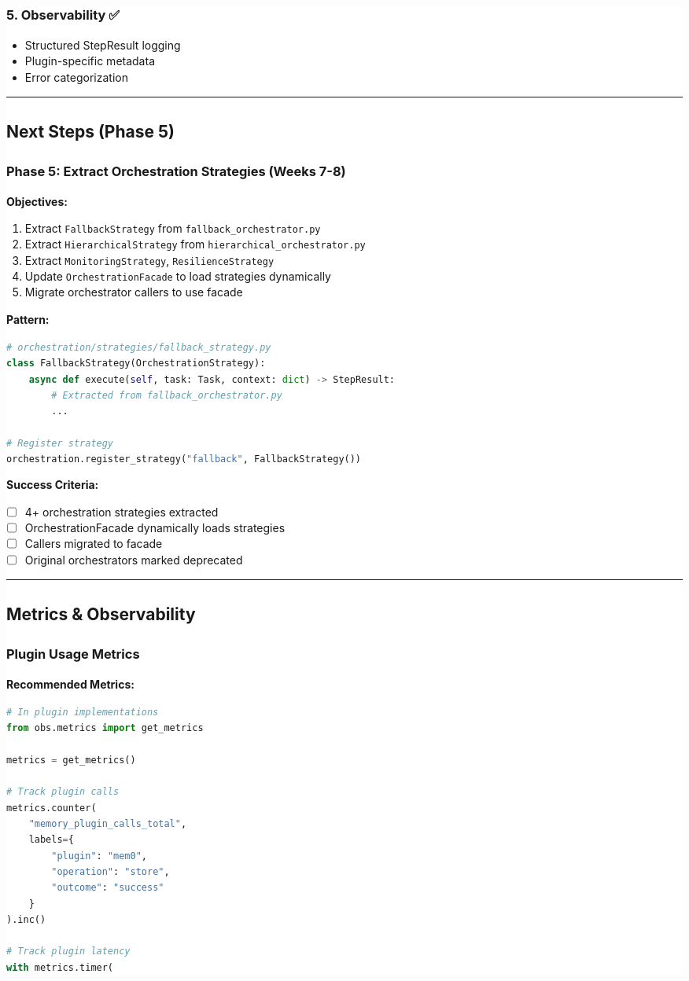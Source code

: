 ### 5. Observability ✅

- Structured StepResult logging
- Plugin-specific metadata
- Error categorization

---

## Next Steps (Phase 5)

### Phase 5: Extract Orchestration Strategies (Weeks 7-8)

**Objectives:**

1. Extract `FallbackStrategy` from `fallback_orchestrator.py`
2. Extract `HierarchicalStrategy` from `hierarchical_orchestrator.py`
3. Extract `MonitoringStrategy`, `ResilienceStrategy`
4. Update `OrchestrationFacade` to load strategies dynamically
5. Migrate orchestrator callers to use facade

**Pattern:**

```python
# orchestration/strategies/fallback_strategy.py
class FallbackStrategy(OrchestrationStrategy):
    async def execute(self, task: Task, context: dict) -> StepResult:
        # Extracted from fallback_orchestrator.py
        ...

# Register strategy
orchestration.register_strategy("fallback", FallbackStrategy())
```

**Success Criteria:**

- [ ] 4+ orchestration strategies extracted
- [ ] OrchestrationFacade dynamically loads strategies
- [ ] Callers migrated to facade
- [ ] Original orchestrators marked deprecated

---

## Metrics & Observability

### Plugin Usage Metrics

**Recommended Metrics:**

```python
# In plugin implementations
from obs.metrics import get_metrics

metrics = get_metrics()

# Track plugin calls
metrics.counter(
    "memory_plugin_calls_total",
    labels={
        "plugin": "mem0",
        "operation": "store",
        "outcome": "success"
    }
).inc()

# Track plugin latency
with metrics.timer(
```